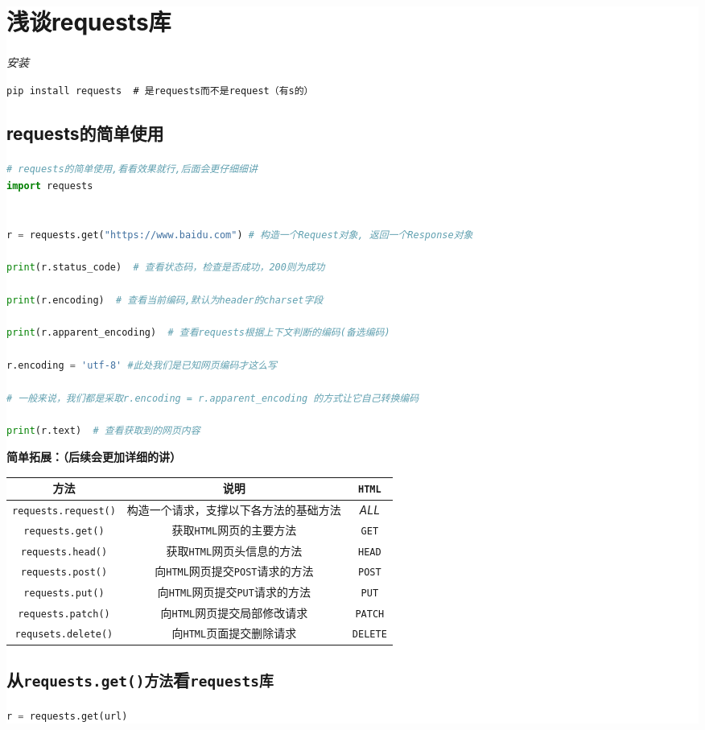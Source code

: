 # 浅谈requests库

*安装*

```shell
pip install requests  # 是requests而不是request（有s的）
```

## requests的简单使用

```python
# requests的简单使用,看看效果就行,后面会更仔细细讲
import requests


r = requests.get("https://www.baidu.com") # 构造一个Request对象, 返回一个Response对象

print(r.status_code)  # 查看状态码，检查是否成功，200则为成功

print(r.encoding)  # 查看当前编码,默认为header的charset字段

print(r.apparent_encoding)  # 查看requests根据上下文判断的编码(备选编码)

r.encoding = 'utf-8' #此处我们是已知网页编码才这么写

# 一般来说，我们都是采取r.encoding = r.apparent_encoding 的方式让它自己转换编码

print(r.text)  # 查看获取到的网页内容

```

**简单拓展：（后续会更加详细的讲）**

|         方法         |                  说明                  |  `HTML`  |
| :------------------: | :------------------------------------: | :------: |
| `requests.request()` | 构造一个请求，支撑以下各方法的基础方法 |  $ALL$   |
|   `requests.get()`   |        获取`HTML`网页的主要方法        |  `GET`   |
|  `requests.head()`   |       获取`HTML`网页头信息的方法       |  `HEAD`  |
|  `requests.post()`   |    向`HTML`网页提交`POST`请求的方法    |  `POST`  |
|   `requests.put()`   |    向`HTML`网页提交`PUT`请求的方法     |  `PUT`   |
|  `requests.patch()`  |      向`HTML`网页提交局部修改请求      | `PATCH`  |
| `requsets.delete()`  |        向`HTML`页面提交删除请求        | `DELETE` |

## 从`requests.get()方法`看`requests库`

```python
r = requests.get(url)
```
